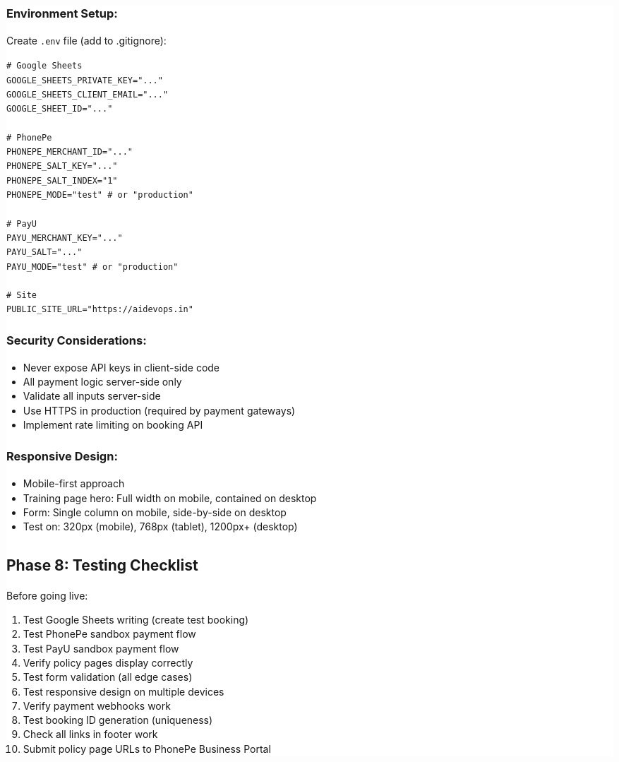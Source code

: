 ### Environment Setup:

Create `.env` file (add to .gitignore):

```
# Google Sheets
GOOGLE_SHEETS_PRIVATE_KEY="..."
GOOGLE_SHEETS_CLIENT_EMAIL="..."
GOOGLE_SHEET_ID="..."

# PhonePe
PHONEPE_MERCHANT_ID="..."
PHONEPE_SALT_KEY="..."
PHONEPE_SALT_INDEX="1"
PHONEPE_MODE="test" # or "production"

# PayU
PAYU_MERCHANT_KEY="..."
PAYU_SALT="..."
PAYU_MODE="test" # or "production"

# Site
PUBLIC_SITE_URL="https://aidevops.in"
```

### Security Considerations:

- Never expose API keys in client-side code
- All payment logic server-side only
- Validate all inputs server-side
- Use HTTPS in production (required by payment gateways)
- Implement rate limiting on booking API

### Responsive Design:

- Mobile-first approach
- Training page hero: Full width on mobile, contained on desktop
- Form: Single column on mobile, side-by-side on desktop
- Test on: 320px (mobile), 768px (tablet), 1200px+ (desktop)

## Phase 8: Testing Checklist

Before going live:

1. Test Google Sheets writing (create test booking)
2. Test PhonePe sandbox payment flow
3. Test PayU sandbox payment flow
4. Verify policy pages display correctly
5. Test form validation (all edge cases)
6. Test responsive design on multiple devices
7. Verify payment webhooks work
8. Test booking ID generation (uniqueness)
9. Check all links in footer work
10. Submit policy page URLs to PhonePe Business Portal
